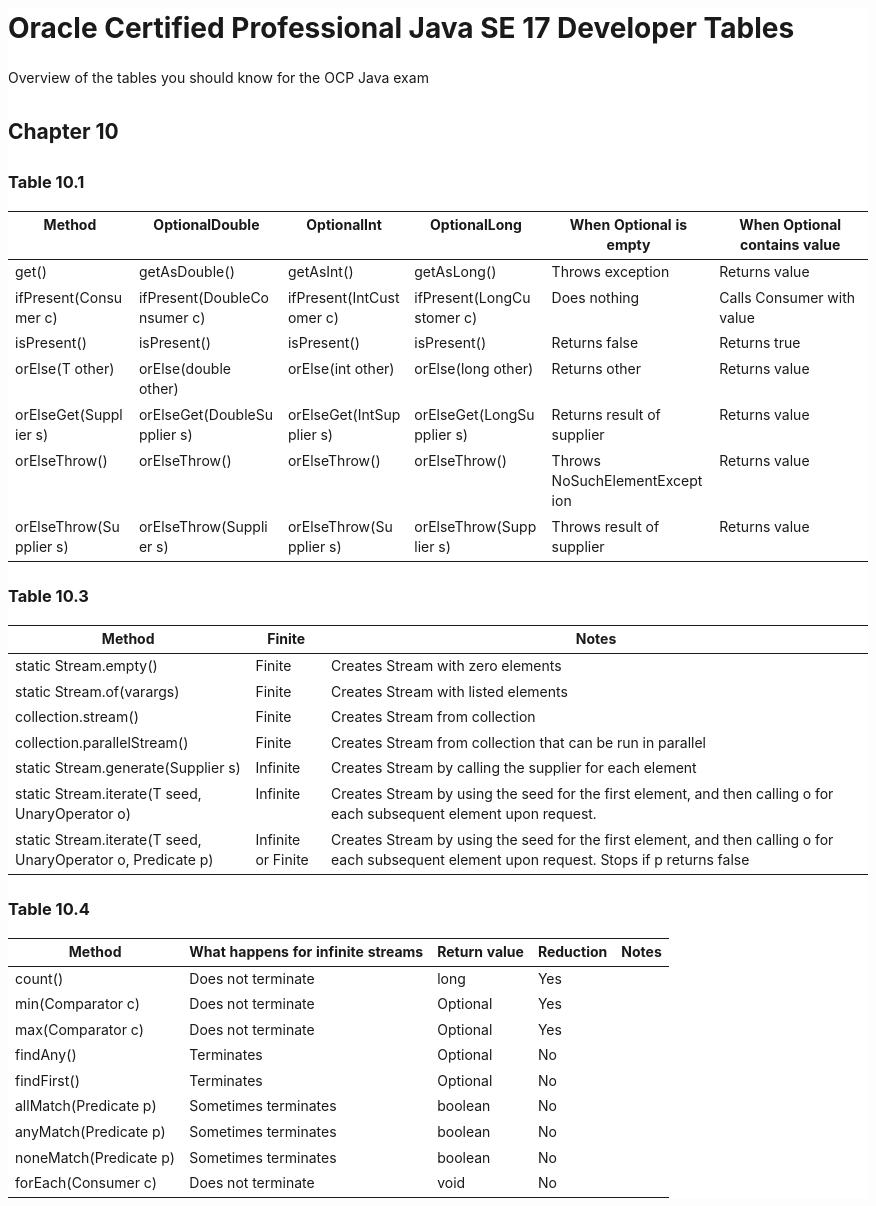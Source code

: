 # Oracle Certified Professional Java SE 17 Developer Tables

Overview of the tables you should know for the OCP Java exam

## Chapter 10

### Table 10.1
| Method                  | OptionalDouble              | OptionalInt              | OptionalLong              | When Optional is empty        | When Optional contains value |
|-------------------------|-----------------------------|--------------------------|---------------------------|-------------------------------|------------------------------|
| get()                   | getAsDouble()               | getAsInt()               | getAsLong()               | Throws exception              | Returns value                |
| ifPresent(Consumer c)   | ifPresent(DoubleConsumer c) | ifPresent(IntCustomer c) | ifPresent(LongCustomer c) | Does nothing                  | Calls Consumer with value    |
| isPresent()             | isPresent()                 | isPresent()              | isPresent()               | Returns false                 | Returns true                 |
| orElse(T other)         | orElse(double other)        | orElse(int other)        | orElse(long other)        | Returns other                 | Returns value                |
| orElseGet(Supplier s)   | orElseGet(DoubleSupplier s) | orElseGet(IntSupplier s) | orElseGet(LongSupplier s) | Returns result of supplier    | Returns value                |
| orElseThrow()           | orElseThrow()               | orElseThrow()            | orElseThrow()             | Throws NoSuchElementException | Returns value                |
| orElseThrow(Supplier s) | orElseThrow(Supplier s)     | orElseThrow(Supplier s)  | orElseThrow(Supplier s)   | Throws result of supplier     | Returns value                |

### Table 10.3

| Method                                                      | Finite             | Notes                                                                                                                                         |
|-------------------------------------------------------------|--------------------|-----------------------------------------------------------------------------------------------------------------------------------------------|
| static Stream.empty()                                       | Finite             | Creates Stream with zero elements                                                                                                             |
| static Stream.of(varargs)                                   | Finite             | Creates Stream with listed elements                                                                                                           |
| collection.stream()                                         | Finite             | Creates Stream from collection                                                                                                                |
| collection.parallelStream()                                 | Finite             | Creates Stream from collection that can be run in parallel                                                                                    |
| static Stream.generate(Supplier s)                          | Infinite           | Creates Stream by calling the supplier for each element                                                                                       |
| static Stream.iterate(T seed, UnaryOperator o)              | Infinite           | Creates Stream by using the seed for the first element, and then calling o for each subsequent element upon request.                          |
| static Stream.iterate(T seed, UnaryOperator o, Predicate p) | Infinite or Finite | Creates Stream by using the seed for the first element, and then calling o for each subsequent element upon request. Stops if p returns false |

### Table 10.4

| Method                                                                  | What happens for infinite streams | Return value | Reduction | Notes                                       |
|-------------------------------------------------------------------------|-----------------------------------|--------------|-----------|---------------------------------------------|
| count()                                                                 | Does not terminate                | long         | Yes       |                                             |
| min(Comparator c)                                                       | Does not terminate                | Optional     | Yes       |                                             |
| max(Comparator c)                                                       | Does not terminate                | Optional     | Yes       |                                             |
| findAny()                                                               | Terminates                        | Optional     | No        |                                             |
| findFirst()                                                             | Terminates                        | Optional     | No        |                                             |
| allMatch(Predicate p)                                                   | Sometimes terminates              | boolean      | No        |                                             |
| anyMatch(Predicate p)                                                   | Sometimes terminates              | boolean      | No        |                                             |
| noneMatch(Predicate p)                                                  | Sometimes terminates              | boolean      | No        |                                             |
| forEach(Consumer c)                                                     | Does not terminate                | void         | No        |                                             |